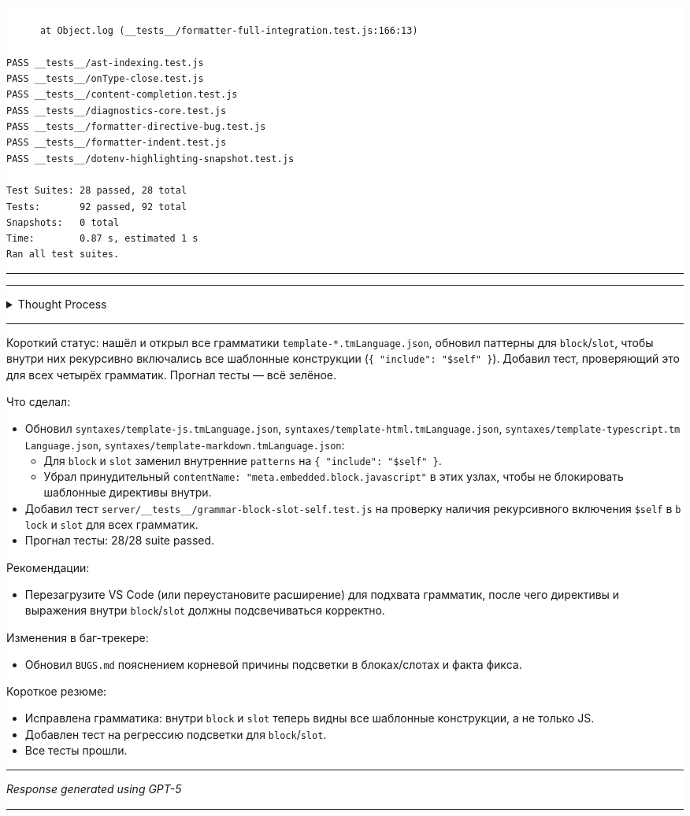 ```

      at Object.log (__tests__/formatter-full-integration.test.js:166:13)

PASS __tests__/ast-indexing.test.js
PASS __tests__/onType-close.test.js
PASS __tests__/content-completion.test.js
PASS __tests__/diagnostics-core.test.js
PASS __tests__/formatter-directive-bug.test.js
PASS __tests__/formatter-indent.test.js
PASS __tests__/dotenv-highlighting-snapshot.test.js

Test Suites: 28 passed, 28 total
Tests:       92 passed, 92 total
Snapshots:   0 total
Time:        0.87 s, estimated 1 s
Ran all test suites.
```

---



---

<think><details><summary>Thought Process</summary></details></think>

---

Короткий статус: нашёл и открыл все грамматики `template-*.tmLanguage.json`, обновил паттерны для `block`/`slot`, чтобы внутри них рекурсивно включались все шаблонные конструкции (`{ "include": "$self" }`). Добавил тест, проверяющий это для всех четырёх грамматик. Прогнал тесты — всё зелёное.

Что сделал:
- Обновил `syntaxes/template-js.tmLanguage.json`, `syntaxes/template-html.tmLanguage.json`, `syntaxes/template-typescript.tmLanguage.json`, `syntaxes/template-markdown.tmLanguage.json`:
  - Для `block` и `slot` заменил внутренние `patterns` на `{ "include": "$self" }`.
  - Убрал принудительный `contentName: "meta.embedded.block.javascript"` в этих узлах, чтобы не блокировать шаблонные директивы внутри.
- Добавил тест `server/__tests__/grammar-block-slot-self.test.js` на проверку наличия рекурсивного включения `$self` в `block` и `slot` для всех грамматик.
- Прогнал тесты: 28/28 suite passed.

Рекомендации:
- Перезагрузите VS Code (или переустановите расширение) для подхвата грамматик, после чего директивы и выражения внутри `block`/`slot` должны подсвечиваться корректно.

Изменения в баг-трекере:
- Обновил `BUGS.md` пояснением корневой причины подсветки в блоках/слотах и факта фикса.

Короткое резюме:
- Исправлена грамматика: внутри `block` и `slot` теперь видны все шаблонные конструкции, а не только JS.
- Добавлен тест на регрессию подсветки для `block`/`slot`.
- Все тесты прошли.

---
*Response generated using GPT-5*

---

